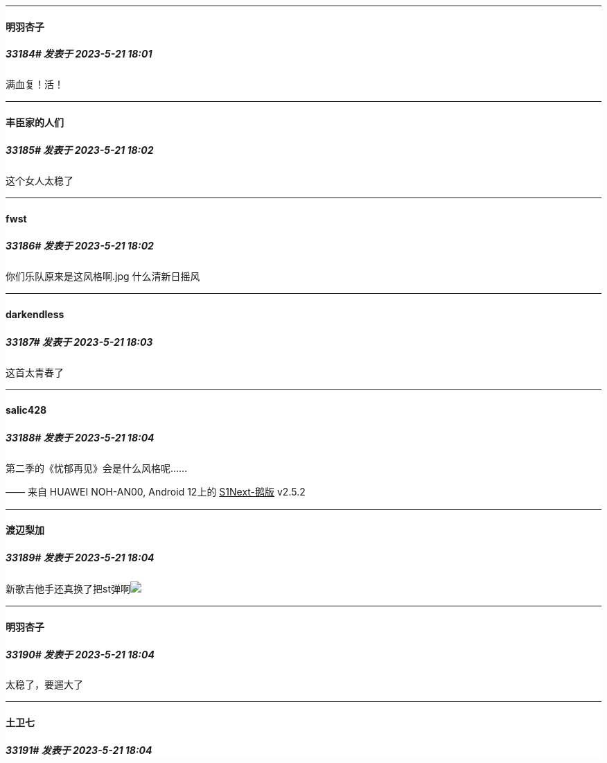 *****

####  明羽杏子  
##### 33184#       发表于 2023-5-21 18:01

满血复！活！

*****

####  丰臣家的人们  
##### 33185#       发表于 2023-5-21 18:02

这个女人太稳了

*****

####  fwst  
##### 33186#       发表于 2023-5-21 18:02

你们乐队原来是这风格啊.jpg 什么清新日摇风

*****

####  darkendless  
##### 33187#       发表于 2023-5-21 18:03

这首太青春了

*****

####  salic428  
##### 33188#       发表于 2023-5-21 18:04

第二季的《忧郁再见》会是什么风格呢……

—— 来自 HUAWEI NOH-AN00, Android 12上的 [S1Next-鹅版](https://github.com/ykrank/S1-Next/releases) v2.5.2

*****

####  渡辺梨加  
##### 33189#       发表于 2023-5-21 18:04

新歌吉他手还真换了把st弹啊<img src="https://static.saraba1st.com/image/smiley/face2017/066.png" referrerpolicy="no-referrer">

*****

####  明羽杏子  
##### 33190#       发表于 2023-5-21 18:04

太稳了，要遛大了

*****

####  土卫七  
##### 33191#       发表于 2023-5-21 18:04
